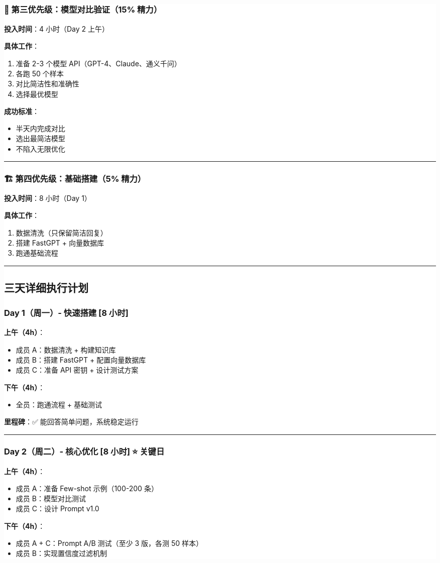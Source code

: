 ### 🔬 第三优先级：模型对比验证（15% 精力）

**投入时间**：4 小时（Day 2 上午）

**具体工作**：
1. 准备 2-3 个模型 API（GPT-4、Claude、通义千问）
2. 各跑 50 个样本
3. 对比简洁性和准确性
4. 选择最优模型

**成功标准**：
- 半天内完成对比
- 选出最简洁模型
- 不陷入无限优化

---

### 🏗️ 第四优先级：基础搭建（5% 精力）

**投入时间**：8 小时（Day 1）

**具体工作**：
1. 数据清洗（只保留简洁回复）
2. 搭建 FastGPT + 向量数据库
3. 跑通基础流程

---

## 三天详细执行计划

### Day 1（周一）- 快速搭建 [8 小时]

**上午（4h）**：
- 成员 A：数据清洗 + 构建知识库
- 成员 B：搭建 FastGPT + 配置向量数据库
- 成员 C：准备 API 密钥 + 设计测试方案

**下午（4h）**：
- 全员：跑通流程 + 基础测试

**里程碑**：✅ 能回答简单问题，系统稳定运行

---

### Day 2（周二）- 核心优化 [8 小时] ⭐ 关键日

**上午（4h）**：
- 成员 A：准备 Few-shot 示例（100-200 条）
- 成员 B：模型对比测试
- 成员 C：设计 Prompt v1.0

**下午（4h）**：
- 成员 A + C：Prompt A/B 测试（至少 3 版，各测 50 样本）
- 成员 B：实现置信度过滤机制
